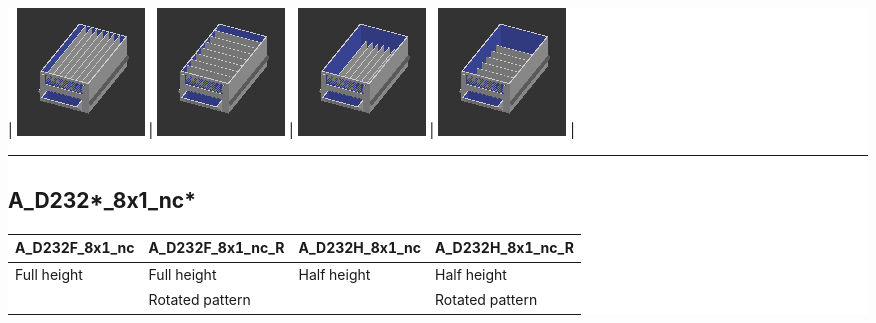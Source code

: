 | ![preview](png/A_D232F_8x1.png) | ![preview](png/A_D232F_8x1_R.png) | ![preview](png/A_D232H_8x1.png) | ![preview](png/A_D232H_8x1_R.png) | 


---
## A_D232*_8x1_nc*
| **A_D232F_8x1_nc** | **A_D232F_8x1_nc_R** | **A_D232H_8x1_nc** | **A_D232H_8x1_nc_R** | 
| --- | --- | --- | --- | 
| Full height | Full height | Half height | Half height | 
|  | Rotated pattern |  | Rotated pattern | 